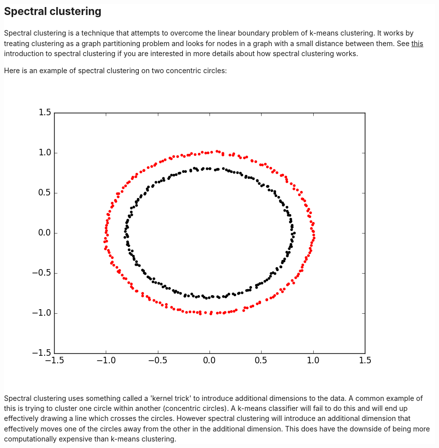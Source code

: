 
## Spectral clustering

Spectral clustering is a technique that attempts to overcome the linear boundary problem of k-means clustering.
It works by treating clustering as a graph partitioning problem and looks for nodes in a graph with a small distance between them. See [this](http://www.cvl.isy.liu.se:82/education/graduate/spectral-clustering/SC_course_part1.pdf) introduction to spectral clustering if you are interested in more details about how spectral clustering works.

Here is an example of spectral clustering on two concentric circles:

![Spectral clustering on two concentric circles](../fig/spectral_concentric_circle.png)

Spectral clustering uses something called a 'kernel trick' to introduce additional dimensions to the data.
A common example of this is trying to cluster one circle within another (concentric circles).
A k-means classifier will fail to do this and will end up effectively drawing a line which crosses the circles.
However spectral clustering will introduce an additional dimension that effectively moves one of the circles away from the other in the
additional dimension. This does have the downside of being more computationally expensive than k-means clustering.
